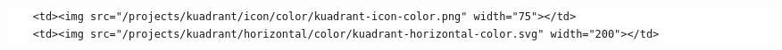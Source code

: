         <td><img src="/projects/kuadrant/icon/color/kuadrant-icon-color.png" width="75"></td>
        <td><img src="/projects/kuadrant/horizontal/color/kuadrant-horizontal-color.svg" width="200"></td>